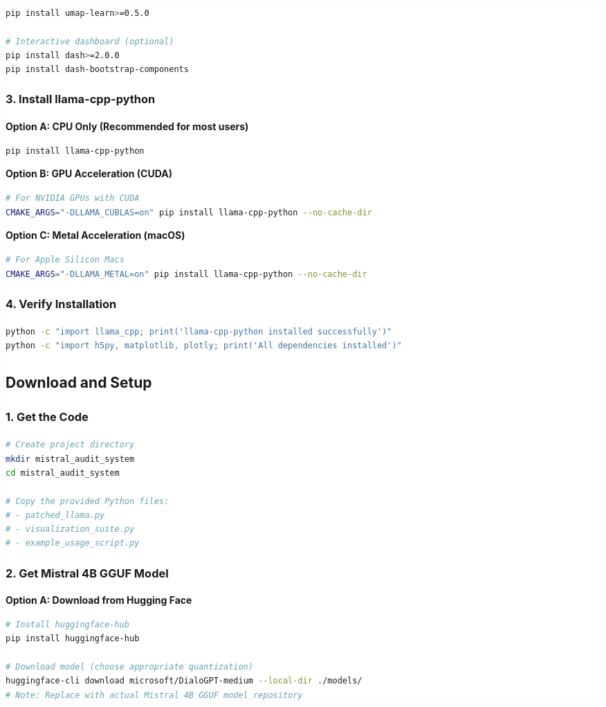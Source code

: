 ```bash
pip install umap-learn>=0.5.0

# Interactive dashboard (optional)
pip install dash>=2.0.0
pip install dash-bootstrap-components
```

### 3. Install llama-cpp-python

**Option A: CPU Only (Recommended for most users)**
```bash
pip install llama-cpp-python
```

**Option B: GPU Acceleration (CUDA)**
```bash
# For NVIDIA GPUs with CUDA
CMAKE_ARGS="-DLLAMA_CUBLAS=on" pip install llama-cpp-python --no-cache-dir
```

**Option C: Metal Acceleration (macOS)**
```bash
# For Apple Silicon Macs
CMAKE_ARGS="-DLLAMA_METAL=on" pip install llama-cpp-python --no-cache-dir
```

### 4. Verify Installation

```bash
python -c "import llama_cpp; print('llama-cpp-python installed successfully')"
python -c "import h5py, matplotlib, plotly; print('All dependencies installed')"
```

## Download and Setup

### 1. Get the Code

```bash
# Create project directory
mkdir mistral_audit_system
cd mistral_audit_system

# Copy the provided Python files:
# - patched_llama.py
# - visualization_suite.py  
# - example_usage_script.py
```

### 2. Get Mistral 4B GGUF Model

**Option A: Download from Hugging Face**
```bash
# Install huggingface-hub
pip install huggingface-hub

# Download model (choose appropriate quantization)
huggingface-cli download microsoft/DialoGPT-medium --local-dir ./models/
# Note: Replace with actual Mistral 4B GGUF model repository
```
